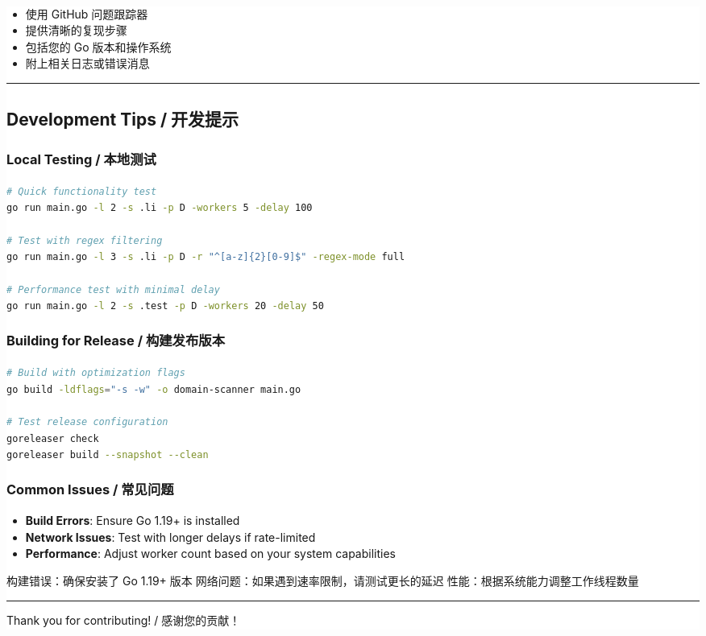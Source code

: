 - 使用 GitHub 问题跟踪器
- 提供清晰的复现步骤
- 包括您的 Go 版本和操作系统
- 附上相关日志或错误消息

---

## Development Tips / 开发提示

### Local Testing / 本地测试
```bash
# Quick functionality test
go run main.go -l 2 -s .li -p D -workers 5 -delay 100

# Test with regex filtering
go run main.go -l 3 -s .li -p D -r "^[a-z]{2}[0-9]$" -regex-mode full

# Performance test with minimal delay
go run main.go -l 2 -s .test -p D -workers 20 -delay 50
```

### Building for Release / 构建发布版本
```bash
# Build with optimization flags
go build -ldflags="-s -w" -o domain-scanner main.go

# Test release configuration
goreleaser check
goreleaser build --snapshot --clean
```

### Common Issues / 常见问题

- **Build Errors**: Ensure Go 1.19+ is installed
- **Network Issues**: Test with longer delays if rate-limited
- **Performance**: Adjust worker count based on your system capabilities

构建错误：确保安装了 Go 1.19+ 版本
网络问题：如果遇到速率限制，请测试更长的延迟
性能：根据系统能力调整工作线程数量

---

Thank you for contributing! / 感谢您的贡献！
